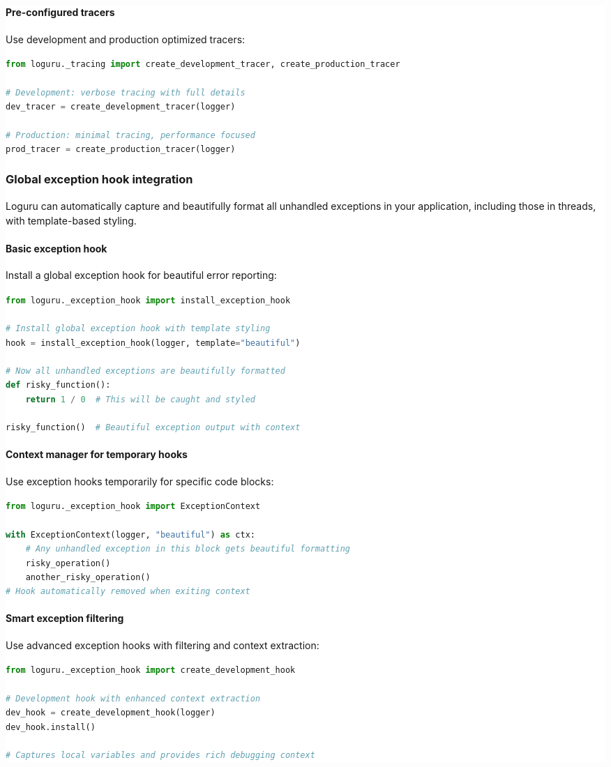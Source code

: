 #### Pre-configured tracers

Use development and production optimized tracers:

```python
from loguru._tracing import create_development_tracer, create_production_tracer

# Development: verbose tracing with full details
dev_tracer = create_development_tracer(logger)

# Production: minimal tracing, performance focused
prod_tracer = create_production_tracer(logger)
```

### Global exception hook integration

Loguru can automatically capture and beautifully format all unhandled exceptions in your application, including those in threads, with template-based styling.

#### Basic exception hook

Install a global exception hook for beautiful error reporting:

```python
from loguru._exception_hook import install_exception_hook

# Install global exception hook with template styling
hook = install_exception_hook(logger, template="beautiful")

# Now all unhandled exceptions are beautifully formatted
def risky_function():
    return 1 / 0  # This will be caught and styled

risky_function()  # Beautiful exception output with context
```

#### Context manager for temporary hooks

Use exception hooks temporarily for specific code blocks:

```python
from loguru._exception_hook import ExceptionContext

with ExceptionContext(logger, "beautiful") as ctx:
    # Any unhandled exception in this block gets beautiful formatting
    risky_operation()
    another_risky_operation()
# Hook automatically removed when exiting context
```

#### Smart exception filtering

Use advanced exception hooks with filtering and context extraction:

```python
from loguru._exception_hook import create_development_hook

# Development hook with enhanced context extraction
dev_hook = create_development_hook(logger)
dev_hook.install()

# Captures local variables and provides rich debugging context
```
